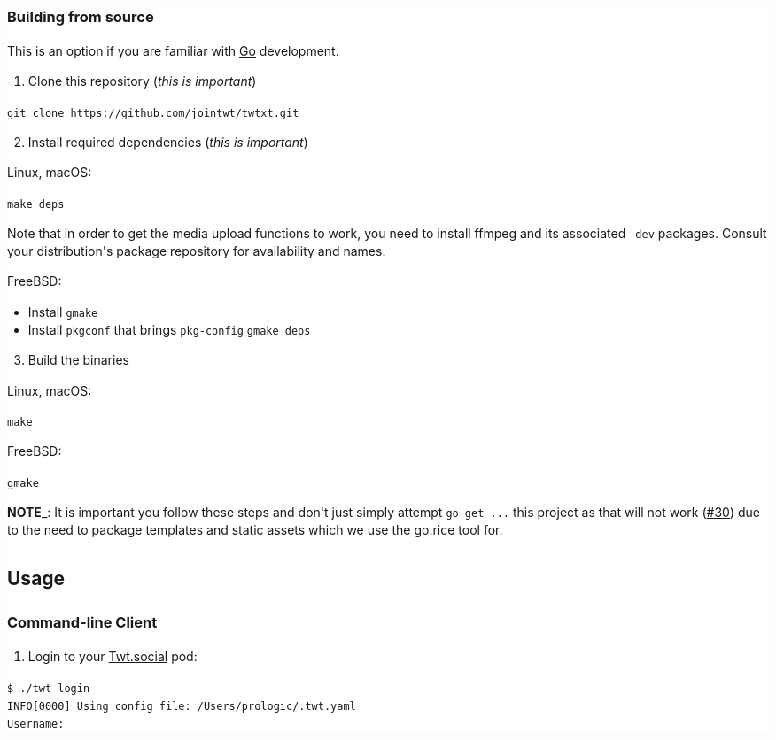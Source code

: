 ### Building from source

This is an option if you are familiar with [Go](https://golang.org) development.

1. Clone this repository (_this is important_)

```console
git clone https://github.com/jointwt/twtxt.git
```

2. Install required dependencies (_this is important_)

Linux, macOS:

```console
make deps
```
Note that in order to get the media upload functions to work, you need to
install ffmpeg and its associated `-dev` packages. Consult your distribution's package
repository for availability and names.

FreeBSD:

- Install `gmake`
- Install `pkgconf` that brings `pkg-config`
`gmake deps`

3. Build the binaries

Linux, macOS:

```console
make
```

FreeBSD:

```console
gmake
```


__NOTE___: It is important you follow these steps and don't just simply attempt
           `go get ...` this project as that will not work ([#30](https://github.com/jointwt/twtxt/issues/30)) due to the
           need to package templates and static assets which we use the
           [go.rice](https://github.com/GeertJohan/go.rice) tool for.

## Usage

### Command-line Client

1. Login to  your [Twt.social](https://twt.social) pod:

```#!console
$ ./twt login
INFO[0000] Using config file: /Users/prologic/.twt.yaml
Username:
```
